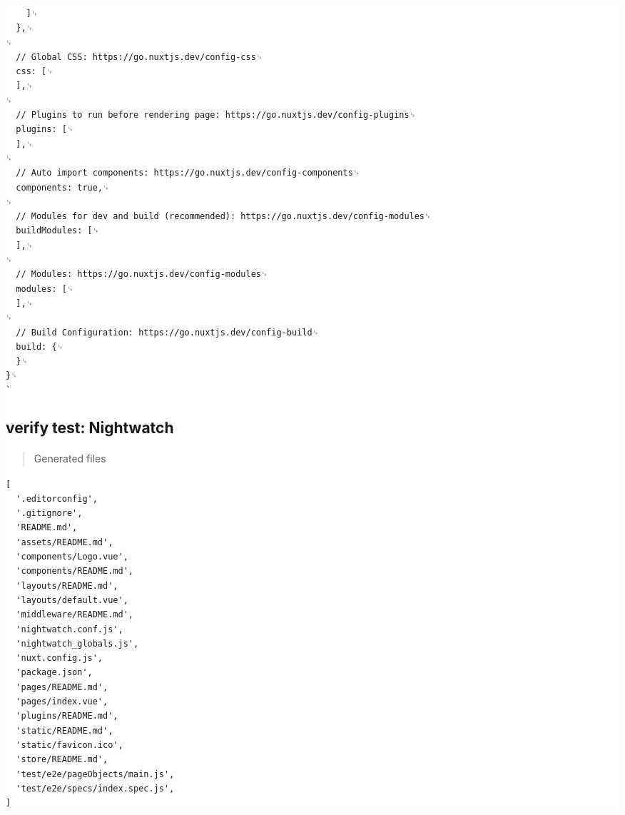         ]␊
      },␊
    ␊
      // Global CSS: https://go.nuxtjs.dev/config-css␊
      css: [␊
      ],␊
    ␊
      // Plugins to run before rendering page: https://go.nuxtjs.dev/config-plugins␊
      plugins: [␊
      ],␊
    ␊
      // Auto import components: https://go.nuxtjs.dev/config-components␊
      components: true,␊
    ␊
      // Modules for dev and build (recommended): https://go.nuxtjs.dev/config-modules␊
      buildModules: [␊
      ],␊
    ␊
      // Modules: https://go.nuxtjs.dev/config-modules␊
      modules: [␊
      ],␊
    ␊
      // Build Configuration: https://go.nuxtjs.dev/config-build␊
      build: {␊
      }␊
    }␊
    `

## verify test: Nightwatch

> Generated files

    [
      '.editorconfig',
      '.gitignore',
      'README.md',
      'assets/README.md',
      'components/Logo.vue',
      'components/README.md',
      'layouts/README.md',
      'layouts/default.vue',
      'middleware/README.md',
      'nightwatch.conf.js',
      'nightwatch_globals.js',
      'nuxt.config.js',
      'package.json',
      'pages/README.md',
      'pages/index.vue',
      'plugins/README.md',
      'static/README.md',
      'static/favicon.ico',
      'store/README.md',
      'test/e2e/pageObjects/main.js',
      'test/e2e/specs/index.spec.js',
    ]
